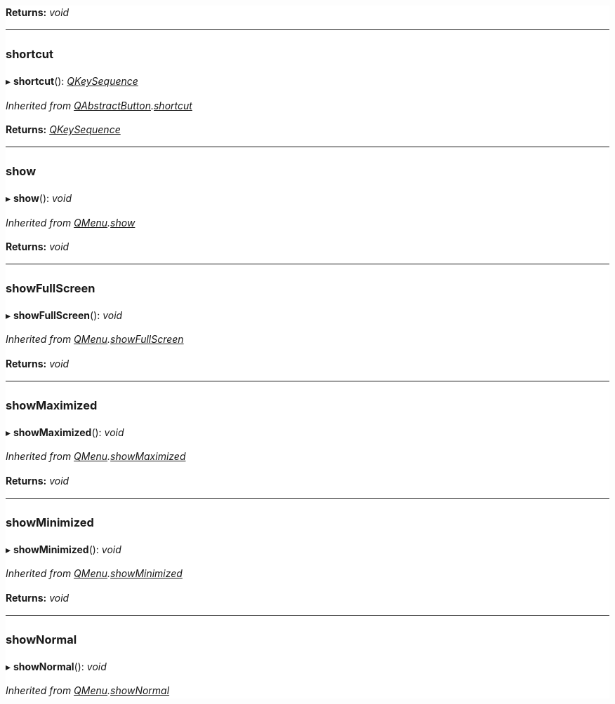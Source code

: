 **Returns:** *void*

___

###  shortcut

▸ **shortcut**(): *[QKeySequence](qkeysequence.md)*

*Inherited from [QAbstractButton](qabstractbutton.md).[shortcut](qabstractbutton.md#shortcut)*

**Returns:** *[QKeySequence](qkeysequence.md)*

___

###  show

▸ **show**(): *void*

*Inherited from [QMenu](qmenu.md).[show](qmenu.md#show)*

**Returns:** *void*

___

###  showFullScreen

▸ **showFullScreen**(): *void*

*Inherited from [QMenu](qmenu.md).[showFullScreen](qmenu.md#showfullscreen)*

**Returns:** *void*

___

###  showMaximized

▸ **showMaximized**(): *void*

*Inherited from [QMenu](qmenu.md).[showMaximized](qmenu.md#showmaximized)*

**Returns:** *void*

___

###  showMinimized

▸ **showMinimized**(): *void*

*Inherited from [QMenu](qmenu.md).[showMinimized](qmenu.md#showminimized)*

**Returns:** *void*

___

###  showNormal

▸ **showNormal**(): *void*

*Inherited from [QMenu](qmenu.md).[showNormal](qmenu.md#shownormal)*
